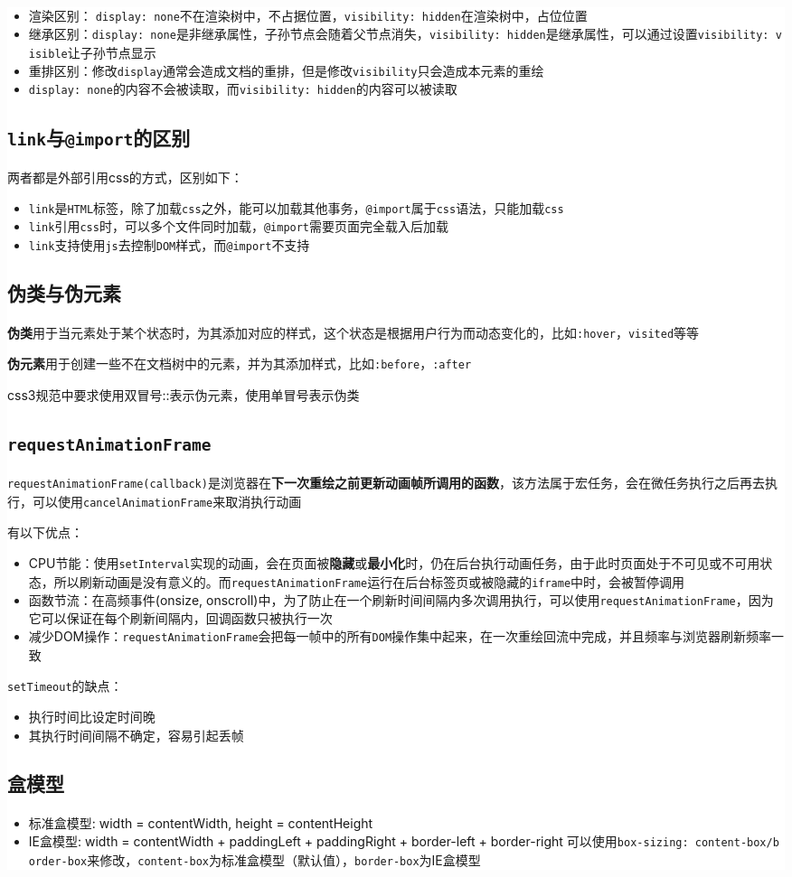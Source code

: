 - 渲染区别： `display: none`不在渲染树中，不占据位置，`visibility: hidden`在渲染树中，占位位置
- 继承区别：`display: none`是非继承属性，子孙节点会随着父节点消失，`visibility: hidden`是继承属性，可以通过设置`visibility: visible`让子孙节点显示
- 重排区别：修改`display`通常会造成文档的重排，但是修改`visibility`只会造成本元素的重绘
- `display: none`的内容不会被读取，而`visibility: hidden`的内容可以被读取

## `link`与`@import`的区别

两者都是外部引用css的方式，区别如下：

- `link`是`HTML`标签，除了加载`css`之外，能可以加载其他事务，`@import`属于`css`语法，只能加载`css`
- `link`引用`css`时，可以多个文件同时加载，`@import`需要页面完全载入后加载
- `link`支持使用`js`去控制`DOM`样式，而`@import`不支持

## 伪类与伪元素

**伪类**用于当元素处于某个状态时，为其添加对应的样式，这个状态是根据用户行为而动态变化的，比如`:hover`，`visited`等等

**伪元素**用于创建一些不在文档树中的元素，并为其添加样式，比如`:before`，`:after`

css3规范中要求使用双冒号::表示伪元素，使用单冒号表示伪类

## `requestAnimationFrame`

`requestAnimationFrame(callback)`是浏览器在**下一次重绘之前更新动画帧所调用的函数**，该方法属于宏任务，会在微任务执行之后再去执行，可以使用`cancelAnimationFrame`来取消执行动画

有以下优点：

- CPU节能：使用`setInterval`实现的动画，会在页面被**隐藏**或**最小化**时，仍在后台执行动画任务，由于此时页面处于不可见或不可用状态，所以刷新动画是没有意义的。而`requestAnimationFrame`运行在后台标签页或被隐藏的`iframe`中时，会被暂停调用
- 函数节流：在高频事件(onsize, onscroll)中，为了防止在一个刷新时间间隔内多次调用执行，可以使用`requestAnimationFrame`，因为它可以保证在每个刷新间隔内，回调函数只被执行一次
- 减少DOM操作：`requestAnimationFrame`会把每一帧中的所有`DOM`操作集中起来，在一次重绘回流中完成，并且频率与浏览器刷新频率一致

`setTimeout`的缺点：

- 执行时间比设定时间晚
- 其执行时间间隔不确定，容易引起丢帧
  
## 盒模型

- 标准盒模型: width = contentWidth, height = contentHeight
- IE盒模型: width = contentWidth + paddingLeft + paddingRight + border-left + border-right
可以使用`box-sizing: content-box/border-box`来修改，`content-box`为标准盒模型（默认值），`border-box`为IE盒模型
